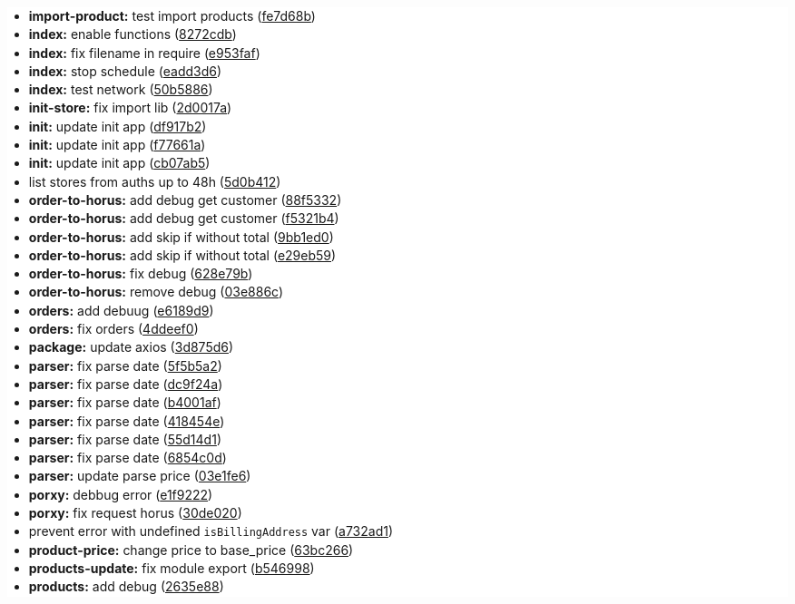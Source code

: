 * **import-product:** test import products ([fe7d68b](https://github.com/ecomplus/application-starter/commit/fe7d68b4e5f69de1f0c1a271d9a604ebfb56a334))
* **index:** enable functions ([8272cdb](https://github.com/ecomplus/application-starter/commit/8272cdb26784f220377ee7b59c6b2b7c89bc8dba))
* **index:** fix filename in require ([e953faf](https://github.com/ecomplus/application-starter/commit/e953faf84a2808e90afae4f0f9e57925ee5b4614))
* **index:** stop schedule ([eadd3d6](https://github.com/ecomplus/application-starter/commit/eadd3d6cdbb3620c870d93be27f7d75ee714b875))
* **index:** test network ([50b5886](https://github.com/ecomplus/application-starter/commit/50b588625c995c5de3858ed1e5220fe6ab65866f))
* **init-store:** fix import lib ([2d0017a](https://github.com/ecomplus/application-starter/commit/2d0017ada0002e73d933528008b1df360c85ca61))
* **init:** update init app ([df917b2](https://github.com/ecomplus/application-starter/commit/df917b2007b44afe60d101bd66ba6ec14d20c55b))
* **init:** update init app ([f77661a](https://github.com/ecomplus/application-starter/commit/f77661a528ca69bd030e37ba9f8668e95c1b51a0))
* **init:** update init app ([cb07ab5](https://github.com/ecomplus/application-starter/commit/cb07ab53093f19207f9d11a81084719b1f7041ca))
* list stores from auths up to 48h ([5d0b412](https://github.com/ecomplus/application-starter/commit/5d0b412badcfe5ad80544a6cf243f37a2a070827))
* **order-to-horus:** add debug get customer ([88f5332](https://github.com/ecomplus/application-starter/commit/88f53327131eb403a3f67ba0c05c546d928bd486))
* **order-to-horus:** add debug get customer ([f5321b4](https://github.com/ecomplus/application-starter/commit/f5321b4d53315953c592d7fd0aaf5913abebe511))
* **order-to-horus:** add skip if without total ([9bb1ed0](https://github.com/ecomplus/application-starter/commit/9bb1ed0bf1272b542758ec184af3c04b28df43e1))
* **order-to-horus:** add skip if without total ([e29eb59](https://github.com/ecomplus/application-starter/commit/e29eb59100dfcb2dd7602dded43879d9b611a0ba))
* **order-to-horus:** fix debug ([628e79b](https://github.com/ecomplus/application-starter/commit/628e79b3157793b1d15abcfabfc2f061fbf4cfa6))
* **order-to-horus:** remove debug ([03e886c](https://github.com/ecomplus/application-starter/commit/03e886c1bb8c8837542b2bdb7117b1179f75d555))
* **orders:** add debuug ([e6189d9](https://github.com/ecomplus/application-starter/commit/e6189d9ce52461ae403889570a2265f2de511fb2))
* **orders:** fix orders ([4ddeef0](https://github.com/ecomplus/application-starter/commit/4ddeef036ad69c6b8a3c05d237bdd21e2eadd926))
* **package:** update axios ([3d875d6](https://github.com/ecomplus/application-starter/commit/3d875d6d105854ec05c2e45fee3f01ed8dc725f7))
* **parser:** fix parse date ([5f5b5a2](https://github.com/ecomplus/application-starter/commit/5f5b5a23edaadf27cf6043c9937b4a4c05353196))
* **parser:** fix parse date ([dc9f24a](https://github.com/ecomplus/application-starter/commit/dc9f24a6b70e8dbcbd7d184b84c9325f3be5f36e))
* **parser:** fix parse date ([b4001af](https://github.com/ecomplus/application-starter/commit/b4001af54c9c4d867e4952df71d44023a69a8dbc))
* **parser:** fix parse date ([418454e](https://github.com/ecomplus/application-starter/commit/418454eac6bd03809c6f99289d0e14ca4ef8749d))
* **parser:** fix parse date ([55d14d1](https://github.com/ecomplus/application-starter/commit/55d14d1309d78de82ab85bb45a685a1f3676f135))
* **parser:** fix parse date ([6854c0d](https://github.com/ecomplus/application-starter/commit/6854c0d19dab44556d15b2a8e4cfee55a325fc83))
* **parser:** update parse price ([03e1fe6](https://github.com/ecomplus/application-starter/commit/03e1fe66d794f5f52a72e7b433ec278eb1b88e00))
* **porxy:** debbug error ([e1f9222](https://github.com/ecomplus/application-starter/commit/e1f92225779487b74265183335cbb01bb36e317a))
* **porxy:** fix request horus ([30de020](https://github.com/ecomplus/application-starter/commit/30de020aac9b330dac4c585d672d4ab864fa0bd4))
* prevent error with undefined `isBillingAddress` var ([a732ad1](https://github.com/ecomplus/application-starter/commit/a732ad17f7a36407612a6886b484021304b8e9f7))
* **product-price:** change price to base_price ([63bc266](https://github.com/ecomplus/application-starter/commit/63bc2664b373a7a6810b85c13b1d072458b381ea))
* **products-update:** fix module export ([b546998](https://github.com/ecomplus/application-starter/commit/b546998ec55b189e1f3fcbf83a81d1dfd06ceb4d))
* **products:** add debug ([2635e88](https://github.com/ecomplus/application-starter/commit/2635e882e3985c194d284e45fb2235b1d6167f32))